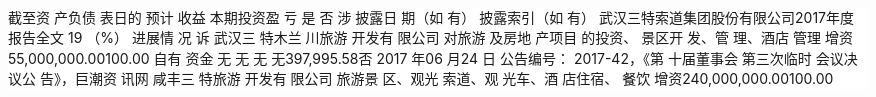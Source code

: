 截至资
产负债
表日的
预计
收益
本期投资盈
亏
是
否
涉
披露日
期（如
有）
披露索引（如
有）
武汉三特索道集团股份有限公司2017年度报告全文
19
（%）
进展情
况
诉
武汉三
特木兰
川旅游
开发有
限公司
对旅游
及房地
产项目
的投资、
景区开
发、管
理、酒店
管理
增资
55,000,000.00100.00
自有
资金
无
无
无
无397,995.58否
2017
年06
月24
日
公告编号：
2017-42，《第
十届董事会
第三次临时
会议决议公
告》，巨潮资
讯网
咸丰三
特旅游
开发有
限公司
旅游景
区、观光
索道、观
光车、酒
店住宿、
餐饮
增资240,000,000.00100.00